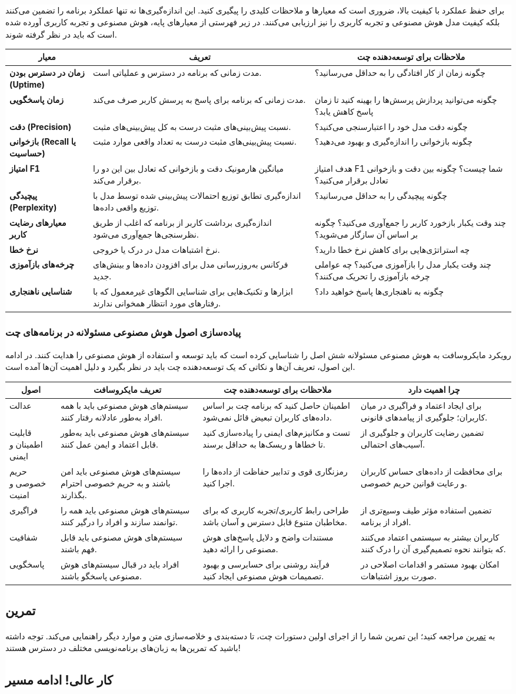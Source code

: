 برای حفظ عملکرد با کیفیت بالا، ضروری است که معیارها و ملاحظات کلیدی را پیگیری کنید. این اندازه‌گیری‌ها نه تنها عملکرد برنامه را تضمین می‌کنند بلکه کیفیت مدل هوش مصنوعی و تجربه کاربری را نیز ارزیابی می‌کنند. در زیر فهرستی از معیارهای پایه، هوش مصنوعی و تجربه کاربری آورده شده است که باید در نظر گرفته شوند.

| معیار                         | تعریف                                                                                                               | ملاحظات برای توسعه‌دهنده چت                                         |
| ----------------------------- | ------------------------------------------------------------------------------------------------------------------ | ------------------------------------------------------------------- |
| **زمان در دسترس بودن (Uptime)** | مدت زمانی که برنامه در دسترس و عملیاتی است.                                                                        | چگونه زمان از کار افتادگی را به حداقل می‌رسانید؟                   |
| **زمان پاسخگویی**             | مدت زمانی که برنامه برای پاسخ به پرسش کاربر صرف می‌کند.                                                           | چگونه می‌توانید پردازش پرسش‌ها را بهینه کنید تا زمان پاسخ کاهش یابد؟ |
| **دقت (Precision)**           | نسبت پیش‌بینی‌های مثبت درست به کل پیش‌بینی‌های مثبت.                                                             | چگونه دقت مدل خود را اعتبارسنجی می‌کنید؟                           |
| **بازخوانی (Recall یا حساسیت)** | نسبت پیش‌بینی‌های مثبت درست به تعداد واقعی موارد مثبت.                                                           | چگونه بازخوانی را اندازه‌گیری و بهبود می‌دهید؟                     |
| **امتیاز F1**                 | میانگین هارمونیک دقت و بازخوانی که تعادل بین این دو را برقرار می‌کند.                                            | هدف امتیاز F1 شما چیست؟ چگونه بین دقت و بازخوانی تعادل برقرار می‌کنید؟ |
| **پیچیدگی (Perplexity)**      | اندازه‌گیری تطابق توزیع احتمالات پیش‌بینی شده توسط مدل با توزیع واقعی داده‌ها.                                    | چگونه پیچیدگی را به حداقل می‌رسانید؟                               |
| **معیارهای رضایت کاربر**      | اندازه‌گیری برداشت کاربر از برنامه که اغلب از طریق نظرسنجی‌ها جمع‌آوری می‌شود.                                    | چند وقت یکبار بازخورد کاربر را جمع‌آوری می‌کنید؟ چگونه بر اساس آن سازگار می‌شوید؟ |
| **نرخ خطا**                   | نرخ اشتباهات مدل در درک یا خروجی.                                                                                  | چه استراتژی‌هایی برای کاهش نرخ خطا دارید؟                          |
| **چرخه‌های بازآموزی**         | فرکانس به‌روزرسانی مدل برای افزودن داده‌ها و بینش‌های جدید.                                                       | چند وقت یکبار مدل را بازآموزی می‌کنید؟ چه عواملی چرخه بازآموزی را تحریک می‌کنند؟ |
| **شناسایی ناهنجاری**         | ابزارها و تکنیک‌هایی برای شناسایی الگوهای غیرمعمول که با رفتارهای مورد انتظار همخوانی ندارند.                        | چگونه به ناهنجاری‌ها پاسخ خواهید داد؟                                        |

### پیاده‌سازی اصول هوش مصنوعی مسئولانه در برنامه‌های چت

رویکرد مایکروسافت به هوش مصنوعی مسئولانه شش اصل را شناسایی کرده است که باید توسعه و استفاده از هوش مصنوعی را هدایت کنند. در ادامه این اصول، تعریف آن‌ها و نکاتی که یک توسعه‌دهنده چت باید در نظر بگیرد و دلیل اهمیت آن‌ها آمده است.

| اصول                   | تعریف مایکروسافت                                    | ملاحظات برای توسعه‌دهنده چت                                           | چرا اهمیت دارد                                                                     |
| ---------------------- | -------------------------------------------------- | -------------------------------------------------------------------- | --------------------------------------------------------------------------------- |
| عدالت                  | سیستم‌های هوش مصنوعی باید با همه افراد به‌طور عادلانه رفتار کنند. | اطمینان حاصل کنید که برنامه چت بر اساس داده‌های کاربران تبعیض قائل نمی‌شود. | برای ایجاد اعتماد و فراگیری در میان کاربران؛ جلوگیری از پیامدهای قانونی.        |
| قابلیت اطمینان و ایمنی | سیستم‌های هوش مصنوعی باید به‌طور قابل اعتماد و ایمن عمل کنند. | تست و مکانیزم‌های ایمنی را پیاده‌سازی کنید تا خطاها و ریسک‌ها به حداقل برسند. | تضمین رضایت کاربران و جلوگیری از آسیب‌های احتمالی.                              |
| حریم خصوصی و امنیت    | سیستم‌های هوش مصنوعی باید امن باشند و به حریم خصوصی احترام بگذارند. | رمزنگاری قوی و تدابیر حفاظت از داده‌ها را اجرا کنید.                  | برای محافظت از داده‌های حساس کاربران و رعایت قوانین حریم خصوصی.                 |
| فراگیری                | سیستم‌های هوش مصنوعی باید همه را توانمند سازند و افراد را درگیر کنند. | طراحی رابط کاربری/تجربه کاربری که برای مخاطبان متنوع قابل دسترس و آسان باشد. | تضمین استفاده مؤثر طیف وسیع‌تری از افراد از برنامه.                             |
| شفافیت                 | سیستم‌های هوش مصنوعی باید قابل فهم باشند.          | مستندات واضح و دلایل پاسخ‌های هوش مصنوعی را ارائه دهید.              | کاربران بیشتر به سیستمی اعتماد می‌کنند که بتوانند نحوه تصمیم‌گیری آن را درک کنند. |
| پاسخگویی               | افراد باید در قبال سیستم‌های هوش مصنوعی پاسخگو باشند. | فرآیند روشنی برای حسابرسی و بهبود تصمیمات هوش مصنوعی ایجاد کنید.     | امکان بهبود مستمر و اقدامات اصلاحی در صورت بروز اشتباهات.                       |

## تمرین

به [تمرین](../../../07-building-chat-applications/python) مراجعه کنید؛ این تمرین شما را از اجرای اولین دستورات چت، تا دسته‌بندی و خلاصه‌سازی متن و موارد دیگر راهنمایی می‌کند. توجه داشته باشید که تمرین‌ها به زبان‌های برنامه‌نویسی مختلف در دسترس هستند!

## کار عالی! ادامه مسیر
